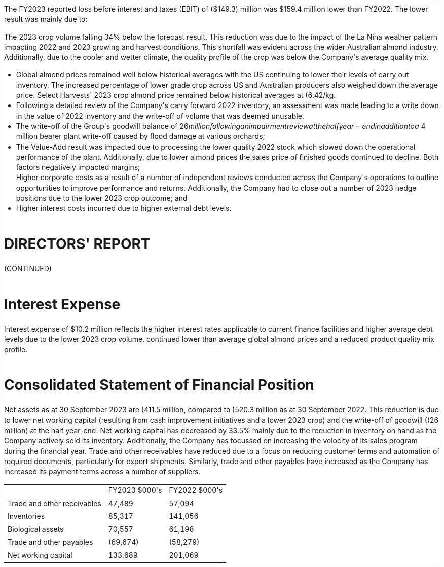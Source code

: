 The FY2023 reported loss before interest and taxes (EBIT) of ($149.3) million was $159.4 million lower than FY2022. The lower result was mainly due to:

The 2023 crop volume falling  $34\%$  below the forecast result. This reduction was due to the impact of the La Nina weather pattern impacting 2022 and 2023 growing and harvest conditions. This shortfall was evident across the wider Australian almond industry. Additionally, due to the cooler and wetter climate, the quality profile of the crop was below the Company's average quality mix.  
- Global almond prices remained well below historical averages with the US continuing to lower their levels of carry out inventory. The increased percentage of lower grade crop across US and Australian producers also weighed down the average price. Select Harvests' 2023 crop almond price remained below historical averages at \(6.42/kg.  
- Following a detailed review of the Company's carry forward 2022 inventory, an assessment was made leading to a write down in the value of 2022 inventory and the write-off of volume that was deemed unusable.  
- The write-off of the Group's goodwill balance of  $26 million following an impairment review at the half year-end in addition to a$ 4 million bearer plant write-off caused by flood damage at various orchards;  
- The Value-Add result was impacted due to processing the lower quality 2022 stock which slowed down the operational performance of the plant. Additionally, due to lower almond prices the sales price of finished goods continued to decline. Both factors negatively impacted margins;  
Higher corporate costs as a result of a number of independent reviews conducted across the Company's operations to outline opportunities to improve performance and returns. Additionally, the Company had to close out a number of 2023 hedge positions due to the lower 2023 crop outcome; and  
- Higher interest costs incurred due to higher external debt levels.

# DIRECTORS' REPORT

(CONTINUED)

# Interest Expense

Interest expense of $10.2 million reflects the higher interest rates applicable to current finance facilities and higher average debt levels due to the lower 2023 crop volume, continued lower than average global almond prices and a reduced product quality mix profile.

# Consolidated Statement of Financial Position

Net assets as at 30 September 2023 are \(411.5 million, compared to \)520.3 million as at 30 September 2022. This reduction is due to lower net working capital (resulting from cash improvement initiatives and a lower 2023 crop) and the write-off of goodwill (\(26 million) at the half year-end. Net working capital has decreased by 33.5% mainly due to the reduction in inventory on hand as the Company actively sold its inventory. Additionally, the Company has focussed on increasing the velocity of its sales program during the financial year. Trade and other receivables have reduced due to a focus on reducing customer terms and automation of required documents, particularly for export shipments. Similarly, trade and other payables have increased as the Company has increased its payment terms across a number of suppliers.

<table><tr><td></td><td>FY2023
$000&#x27;s</td><td>FY2022
$000&#x27;s</td></tr><tr><td>Trade and other receivables</td><td>47,489</td><td>57,094</td></tr><tr><td>Inventories</td><td>85,317</td><td>141,056</td></tr><tr><td>Biological assets</td><td>70,557</td><td>61,198</td></tr><tr><td>Trade and other payables</td><td>(69,674)</td><td>(58,279)</td></tr><tr><td>Net working capital</td><td>133,689</td><td>201,069</td></tr></table>
